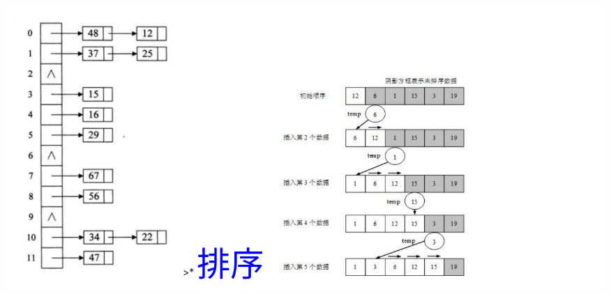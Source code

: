 <img src="../Chapter_09_Indexing/img/1.jpg"  width="250">
>* <font size = 7 color = blue >排序</font>
<img src="../Chapter_10_Sorting/img/1.jpg"  width="300">
